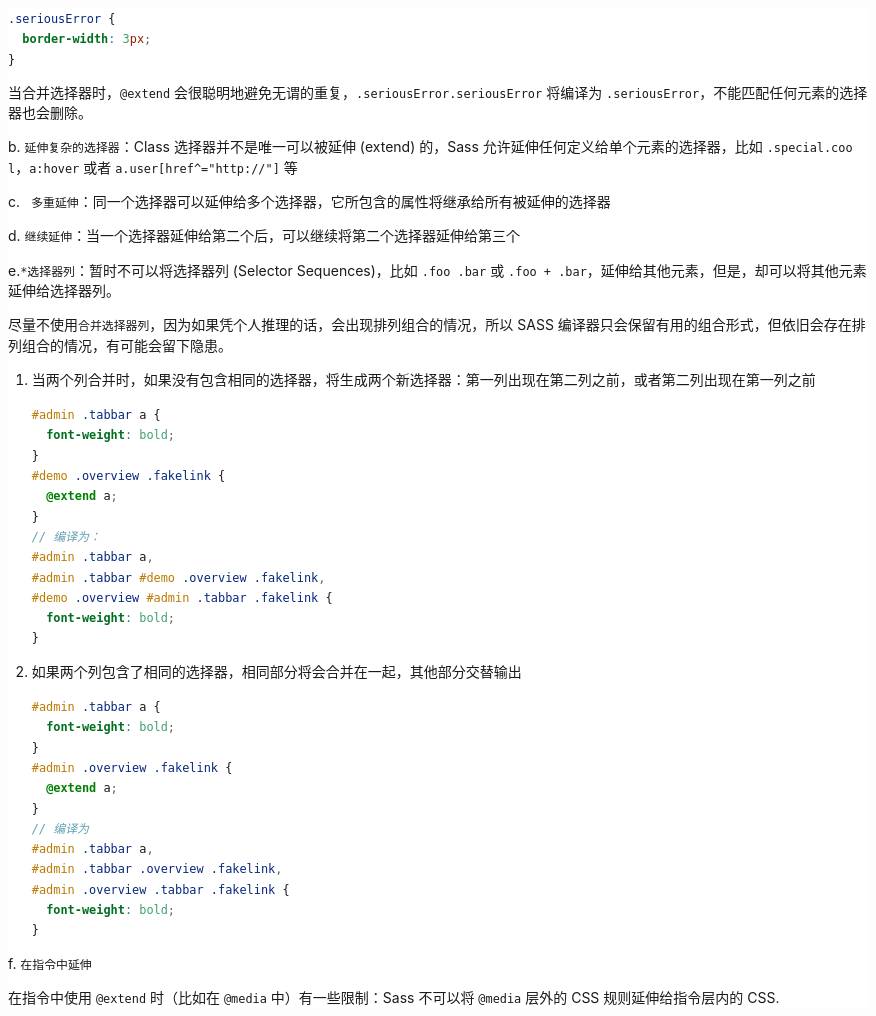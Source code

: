 ```scss
.seriousError {
  border-width: 3px;
}
```

当合并选择器时，`@extend` 会很聪明地避免无谓的重复，`.seriousError.seriousError` 将编译为 `.seriousError`，不能匹配任何元素的选择器也会删除。

b. `延伸复杂的选择器`：Class 选择器并不是唯一可以被延伸 (extend) 的，Sass 允许延伸任何定义给单个元素的选择器，比如 `.special.cool`，`a:hover` 或者 `a.user[href^="http://"]` 等

c. ` 多重延伸`：同一个选择器可以延伸给多个选择器，它所包含的属性将继承给所有被延伸的选择器

d. `继续延伸`：当一个选择器延伸给第二个后，可以继续将第二个选择器延伸给第三个

e.`*选择器列`：暂时不可以将选择器列 (Selector Sequences)，比如 `.foo .bar` 或 `.foo + .bar`，延伸给其他元素，但是，却可以将其他元素延伸给选择器列。

尽量不使用`合并选择器列`，因为如果凭个人推理的话，会出现排列组合的情况，所以 SASS 编译器只会保留有用的组合形式，但依旧会存在排列组合的情况，有可能会留下隐患。

1. 当两个列合并时，如果没有包含相同的选择器，将生成两个新选择器：第一列出现在第二列之前，或者第二列出现在第一列之前

   ```scss
   #admin .tabbar a {
     font-weight: bold;
   }
   #demo .overview .fakelink {
     @extend a;
   }
   // 编译为：
   #admin .tabbar a,
   #admin .tabbar #demo .overview .fakelink,
   #demo .overview #admin .tabbar .fakelink {
     font-weight: bold;
   }
   ```

2. 如果两个列包含了相同的选择器，相同部分将会合并在一起，其他部分交替输出

   ```scss
   #admin .tabbar a {
     font-weight: bold;
   }
   #admin .overview .fakelink {
     @extend a;
   }
   // 编译为
   #admin .tabbar a,
   #admin .tabbar .overview .fakelink,
   #admin .overview .tabbar .fakelink {
     font-weight: bold;
   }
   ```

f. `在指令中延伸`

在指令中使用 `@extend` 时（比如在 `@media` 中）有一些限制：Sass 不可以将 `@media` 层外的 CSS 规则延伸给指令层内的 CSS.
